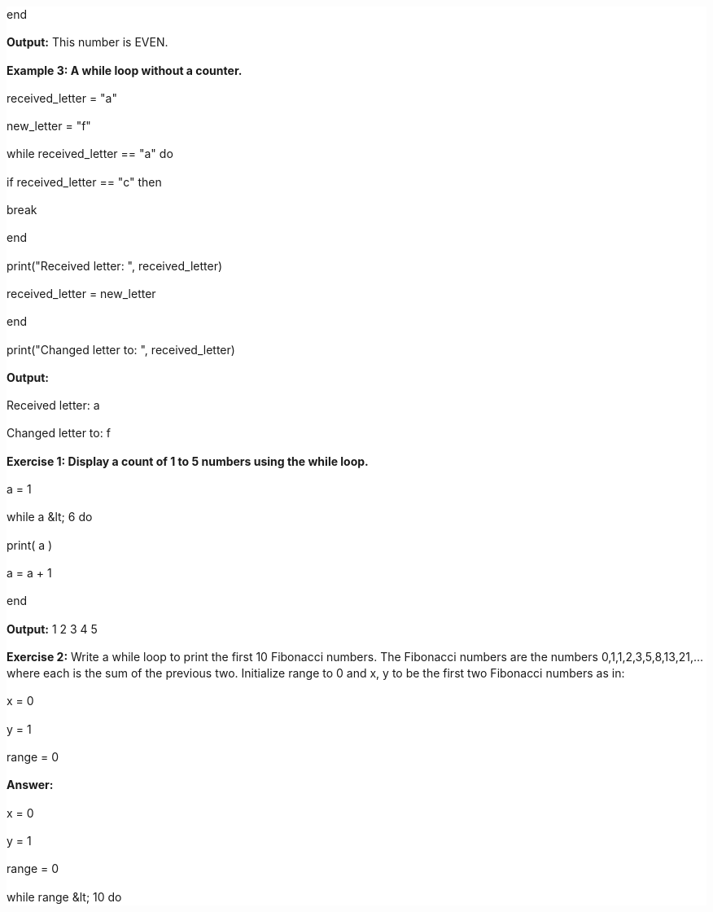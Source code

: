 end

**Output:** This number is EVEN.

**Example 3: A while loop without a counter.**

received\_letter = &quot;a&quot;

new\_letter = &quot;f&quot;

while received\_letter == &quot;a&quot; do

if received\_letter == &quot;c&quot; then

break

end

print(&quot;Received letter: &quot;, received\_letter)

received\_letter = new\_letter

end

print(&quot;Changed letter to: &quot;, received\_letter)

**Output:**

Received letter: a

Changed letter to: f

**Exercise 1: Display a count of 1 to 5 numbers using the while loop.**

a = 1

while a \&lt; 6 do

print( a )

a = a + 1

end

**Output:** 1 2 3 4 5

**Exercise 2:** Write a while loop to print the first 10 Fibonacci numbers. The Fibonacci numbers are the numbers 0,1,1,2,3,5,8,13,21,... where each is the sum of the previous two. Initialize range to 0 and x, y to be the first two Fibonacci numbers as in:

x = 0

y = 1

range = 0

**Answer:**

x = 0

y = 1

range = 0

while range \&lt; 10 do
